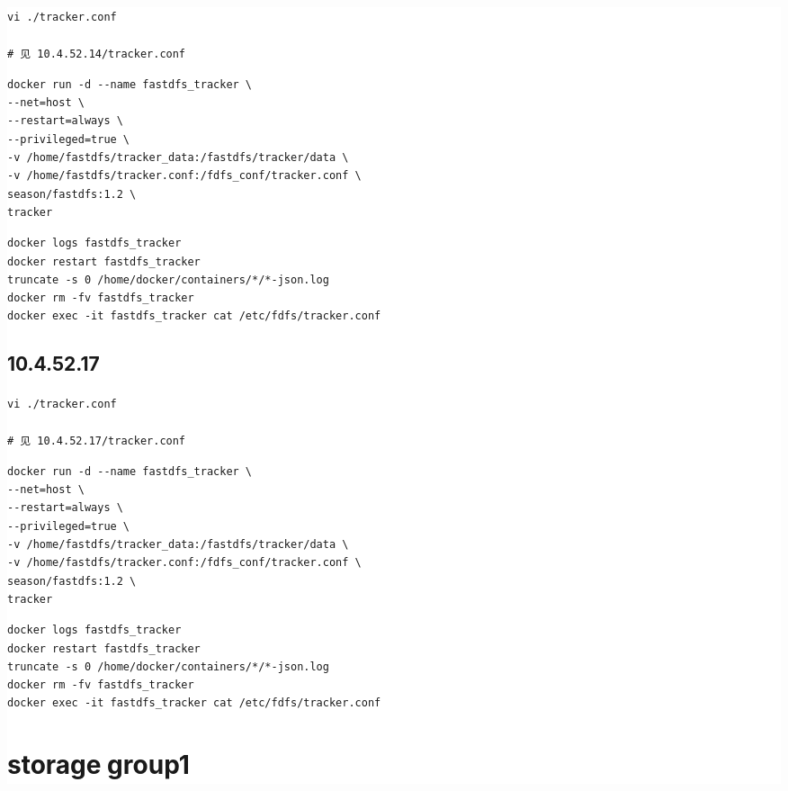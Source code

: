 ```
vi ./tracker.conf

# 见 10.4.52.14/tracker.conf
```

```
docker run -d --name fastdfs_tracker \
--net=host \
--restart=always \
--privileged=true \
-v /home/fastdfs/tracker_data:/fastdfs/tracker/data \
-v /home/fastdfs/tracker.conf:/fdfs_conf/tracker.conf \
season/fastdfs:1.2 \
tracker
```

```
docker logs fastdfs_tracker
docker restart fastdfs_tracker
truncate -s 0 /home/docker/containers/*/*-json.log
docker rm -fv fastdfs_tracker
docker exec -it fastdfs_tracker cat /etc/fdfs/tracker.conf
```

## 10.4.52.17

```
vi ./tracker.conf

# 见 10.4.52.17/tracker.conf
```

```
docker run -d --name fastdfs_tracker \
--net=host \
--restart=always \
--privileged=true \
-v /home/fastdfs/tracker_data:/fastdfs/tracker/data \
-v /home/fastdfs/tracker.conf:/fdfs_conf/tracker.conf \
season/fastdfs:1.2 \
tracker
```

```
docker logs fastdfs_tracker
docker restart fastdfs_tracker
truncate -s 0 /home/docker/containers/*/*-json.log
docker rm -fv fastdfs_tracker
docker exec -it fastdfs_tracker cat /etc/fdfs/tracker.conf
```

# storage group1
